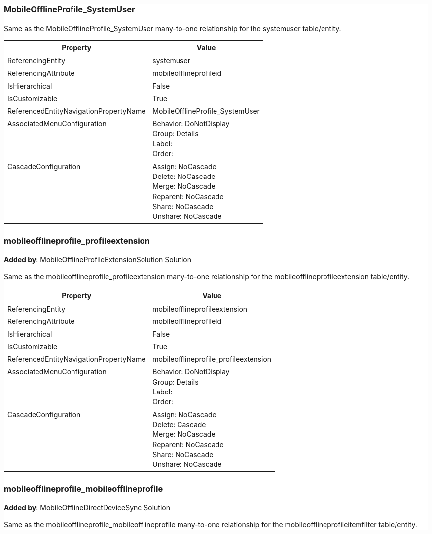 
### <a name="BKMK_MobileOfflineProfile_SystemUser"></a> MobileOfflineProfile_SystemUser

Same as the [MobileOfflineProfile_SystemUser](systemuser.md#BKMK_MobileOfflineProfile_SystemUser) many-to-one relationship for the [systemuser](systemuser.md) table/entity.

|Property|Value|
|--------|-----|
|ReferencingEntity|systemuser|
|ReferencingAttribute|mobileofflineprofileid|
|IsHierarchical|False|
|IsCustomizable|True|
|ReferencedEntityNavigationPropertyName|MobileOfflineProfile_SystemUser|
|AssociatedMenuConfiguration|Behavior: DoNotDisplay<br />Group: Details<br />Label: <br />Order: |
|CascadeConfiguration|Assign: NoCascade<br />Delete: NoCascade<br />Merge: NoCascade<br />Reparent: NoCascade<br />Share: NoCascade<br />Unshare: NoCascade|


### <a name="BKMK_mobileofflineprofile_profileextension"></a> mobileofflineprofile_profileextension

**Added by**: MobileOfflineProfileExtensionSolution Solution

Same as the [mobileofflineprofile_profileextension](mobileofflineprofileextension.md#BKMK_mobileofflineprofile_profileextension) many-to-one relationship for the [mobileofflineprofileextension](mobileofflineprofileextension.md) table/entity.

|Property|Value|
|--------|-----|
|ReferencingEntity|mobileofflineprofileextension|
|ReferencingAttribute|mobileofflineprofileid|
|IsHierarchical|False|
|IsCustomizable|True|
|ReferencedEntityNavigationPropertyName|mobileofflineprofile_profileextension|
|AssociatedMenuConfiguration|Behavior: DoNotDisplay<br />Group: Details<br />Label: <br />Order: |
|CascadeConfiguration|Assign: NoCascade<br />Delete: Cascade<br />Merge: NoCascade<br />Reparent: NoCascade<br />Share: NoCascade<br />Unshare: NoCascade|


### <a name="BKMK_mobileofflineprofile_mobileofflineprofile"></a> mobileofflineprofile_mobileofflineprofile

**Added by**: MobileOfflineDirectDeviceSync Solution

Same as the [mobileofflineprofile_mobileofflineprofile](mobileofflineprofileitemfilter.md#BKMK_mobileofflineprofile_mobileofflineprofile) many-to-one relationship for the [mobileofflineprofileitemfilter](mobileofflineprofileitemfilter.md) table/entity.
